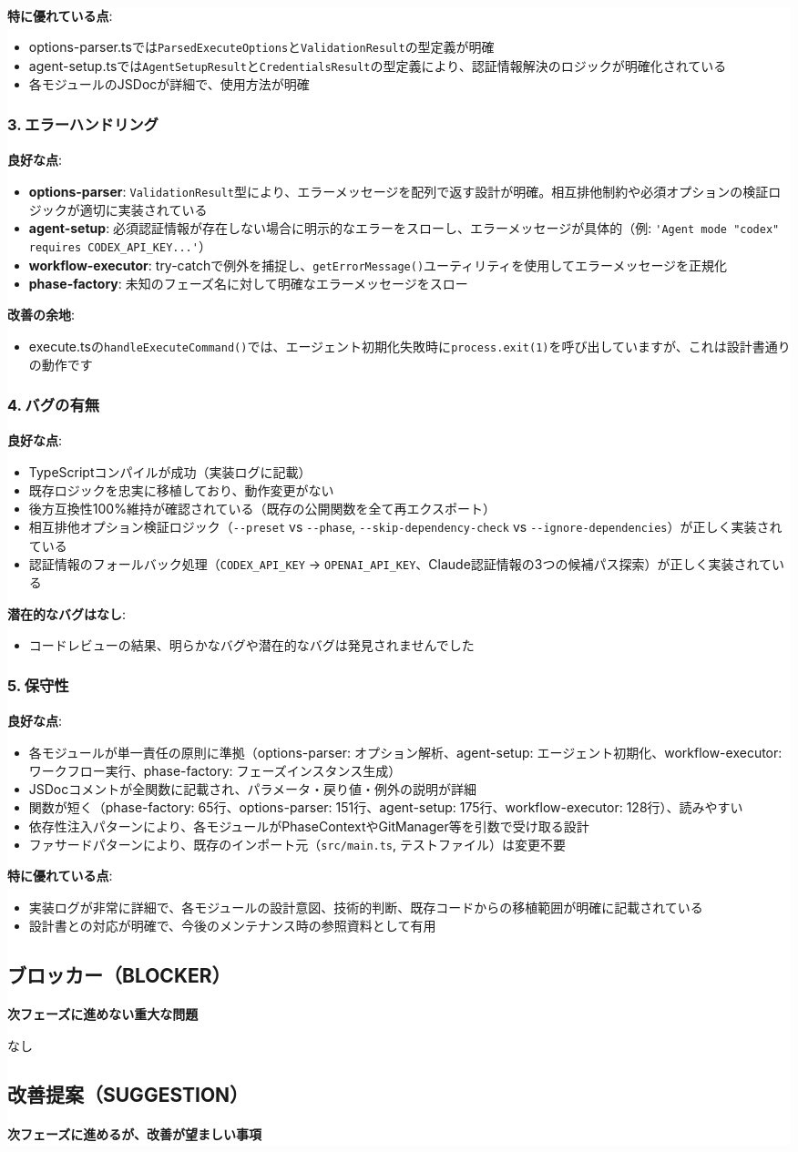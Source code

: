 **特に優れている点**:
- options-parser.tsでは`ParsedExecuteOptions`と`ValidationResult`の型定義が明確
- agent-setup.tsでは`AgentSetupResult`と`CredentialsResult`の型定義により、認証情報解決のロジックが明確化されている
- 各モジュールのJSDocが詳細で、使用方法が明確

### 3. エラーハンドリング

**良好な点**:
- **options-parser**: `ValidationResult`型により、エラーメッセージを配列で返す設計が明確。相互排他制約や必須オプションの検証ロジックが適切に実装されている
- **agent-setup**: 必須認証情報が存在しない場合に明示的なエラーをスローし、エラーメッセージが具体的（例: `'Agent mode "codex" requires CODEX_API_KEY...'`）
- **workflow-executor**: try-catchで例外を捕捉し、`getErrorMessage()`ユーティリティを使用してエラーメッセージを正規化
- **phase-factory**: 未知のフェーズ名に対して明確なエラーメッセージをスロー

**改善の余地**:
- execute.tsの`handleExecuteCommand()`では、エージェント初期化失敗時に`process.exit(1)`を呼び出していますが、これは設計書通りの動作です

### 4. バグの有無

**良好な点**:
- TypeScriptコンパイルが成功（実装ログに記載）
- 既存ロジックを忠実に移植しており、動作変更がない
- 後方互換性100%維持が確認されている（既存の公開関数を全て再エクスポート）
- 相互排他オプション検証ロジック（`--preset` vs `--phase`, `--skip-dependency-check` vs `--ignore-dependencies`）が正しく実装されている
- 認証情報のフォールバック処理（`CODEX_API_KEY` → `OPENAI_API_KEY`、Claude認証情報の3つの候補パス探索）が正しく実装されている

**潜在的なバグはなし**:
- コードレビューの結果、明らかなバグや潜在的なバグは発見されませんでした

### 5. 保守性

**良好な点**:
- 各モジュールが単一責任の原則に準拠（options-parser: オプション解析、agent-setup: エージェント初期化、workflow-executor: ワークフロー実行、phase-factory: フェーズインスタンス生成）
- JSDocコメントが全関数に記載され、パラメータ・戻り値・例外の説明が詳細
- 関数が短く（phase-factory: 65行、options-parser: 151行、agent-setup: 175行、workflow-executor: 128行）、読みやすい
- 依存性注入パターンにより、各モジュールがPhaseContextやGitManager等を引数で受け取る設計
- ファサードパターンにより、既存のインポート元（`src/main.ts`, テストファイル）は変更不要

**特に優れている点**:
- 実装ログが非常に詳細で、各モジュールの設計意図、技術的判断、既存コードからの移植範囲が明確に記載されている
- 設計書との対応が明確で、今後のメンテナンス時の参照資料として有用

## ブロッカー（BLOCKER）

**次フェーズに進めない重大な問題**

なし

## 改善提案（SUGGESTION）

**次フェーズに進めるが、改善が望ましい事項**
